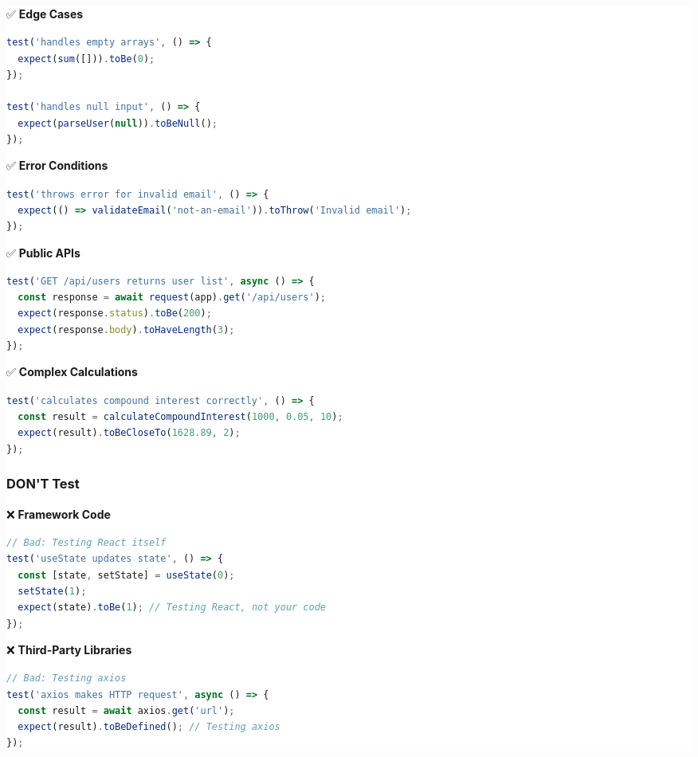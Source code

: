 ✅ **Edge Cases**
```javascript
test('handles empty arrays', () => {
  expect(sum([])).toBe(0);
});

test('handles null input', () => {
  expect(parseUser(null)).toBeNull();
});
```

✅ **Error Conditions**
```javascript
test('throws error for invalid email', () => {
  expect(() => validateEmail('not-an-email')).toThrow('Invalid email');
});
```

✅ **Public APIs**
```javascript
test('GET /api/users returns user list', async () => {
  const response = await request(app).get('/api/users');
  expect(response.status).toBe(200);
  expect(response.body).toHaveLength(3);
});
```

✅ **Complex Calculations**
```javascript
test('calculates compound interest correctly', () => {
  const result = calculateCompoundInterest(1000, 0.05, 10);
  expect(result).toBeCloseTo(1628.89, 2);
});
```

### DON'T Test

❌ **Framework Code**
```javascript
// Bad: Testing React itself
test('useState updates state', () => {
  const [state, setState] = useState(0);
  setState(1);
  expect(state).toBe(1); // Testing React, not your code
});
```

❌ **Third-Party Libraries**
```javascript
// Bad: Testing axios
test('axios makes HTTP request', async () => {
  const result = await axios.get('url');
  expect(result).toBeDefined(); // Testing axios
});
```
